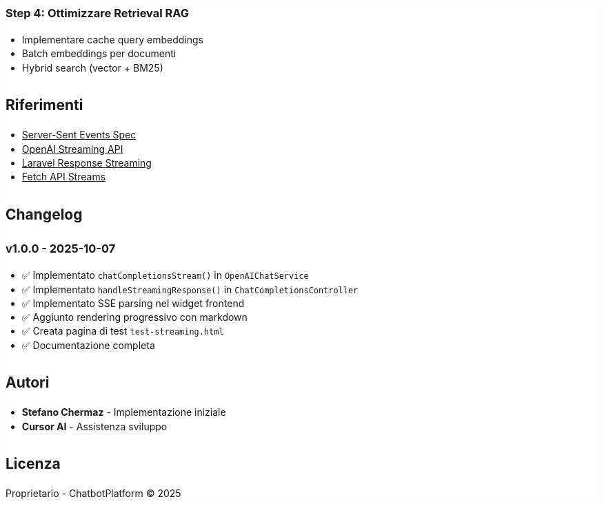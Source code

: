 ### Step 4: Ottimizzare Retrieval RAG
- Implementare cache query embeddings
- Batch embeddings per documenti
- Hybrid search (vector + BM25)

## Riferimenti

- [Server-Sent Events Spec](https://html.spec.whatwg.org/multipage/server-sent-events.html)
- [OpenAI Streaming API](https://platform.openai.com/docs/api-reference/streaming)
- [Laravel Response Streaming](https://laravel.com/docs/11.x/responses#streamed-responses)
- [Fetch API Streams](https://developer.mozilla.org/en-US/docs/Web/API/Streams_API)

## Changelog

### v1.0.0 - 2025-10-07
- ✅ Implementato `chatCompletionsStream()` in `OpenAIChatService`
- ✅ Implementato `handleStreamingResponse()` in `ChatCompletionsController`
- ✅ Implementato SSE parsing nel widget frontend
- ✅ Aggiunto rendering progressivo con markdown
- ✅ Creata pagina di test `test-streaming.html`
- ✅ Documentazione completa

## Autori

- **Stefano Chermaz** - Implementazione iniziale
- **Cursor AI** - Assistenza sviluppo

## Licenza

Proprietario - ChatbotPlatform © 2025
